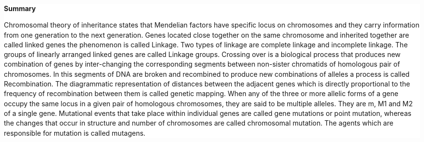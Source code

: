 **Summary**

Chromosomal theory of inheritance states that Mendelian factors have specific locus on chromosomes and they carry information from one generation to the next generation. Genes located close together on the same chromosome and inherited together are called linked genes the phenomenon is called Linkage. Two types of linkage are complete linkage and incomplete linkage. The groups of linearly arranged linked genes are called Linkage groups. Crossing over is a biological process that produces new combination of genes by inter-changing the corresponding segments between non-sister chromatids of homologous pair of chromosomes. In this segments of DNA are broken and recombined to produce new combinations of alleles a process is called Recombination. The diagrammatic representation of distances between the adjacent genes which is directly proportional to the frequency of recombination between them is called genetic mapping. When any of the three or more allelic forms of a gene occupy the same locus in a given pair of homologous chromosomes, they are said to be multiple alleles. They are m, M1 and M2 of a single gene. Mutational events that take place within individual genes are called gene mutations or point mutation, whereas the changes that occur in structure and number of chromosomes are called chromosomal mutation. The agents which are responsible for mutation is called mutagens.